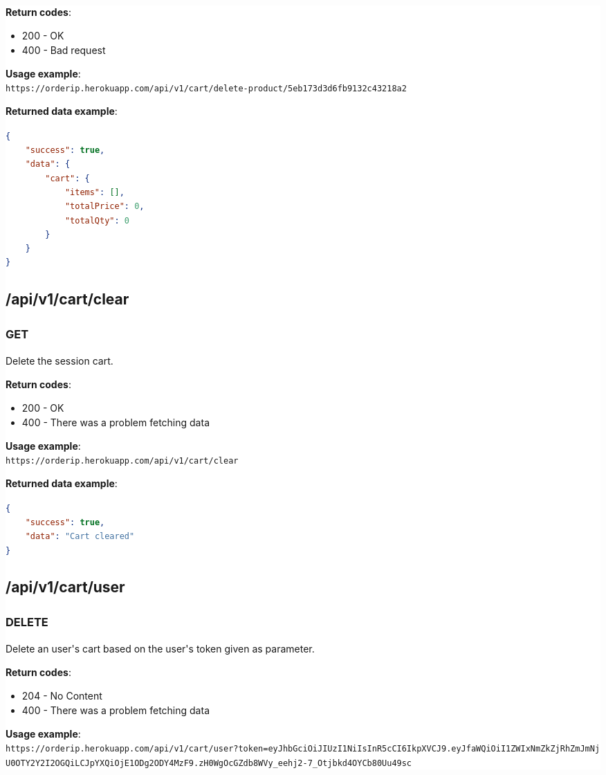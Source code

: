 **Return codes**:

-   200 - OK
-   400 - Bad request

**Usage example**:  
 `https://orderip.herokuapp.com/api/v1/cart/delete-product/5eb173d3d6fb9132c43218a2`

**Returned data example**:

```JSON
{
    "success": true,
    "data": {
        "cart": {
            "items": [],
            "totalPrice": 0,
            "totalQty": 0
        }
    }
}
```

## /api/v1/cart/clear

### GET

Delete the session cart.

**Return codes**:

-   200 - OK
-   400 - There was a problem fetching data

**Usage example**:  
 `https://orderip.herokuapp.com/api/v1/cart/clear`

**Returned data example**:

```JSON
{
    "success": true,
    "data": "Cart cleared"
}
```

## /api/v1/cart/user

### DELETE

Delete an user's cart based on the user's token given as parameter.

**Return codes**:

-   204 - No Content
-   400 - There was a problem fetching data

**Usage example**:  
 `https://orderip.herokuapp.com/api/v1/cart/user?token=eyJhbGciOiJIUzI1NiIsInR5cCI6IkpXVCJ9.eyJfaWQiOiI1ZWIxNmZkZjRhZmJmNjU0OTY2Y2I2OGQiLCJpYXQiOjE1ODg2ODY4MzF9.zH0WgOcGZdb8WVy_eehj2-7_Otjbkd4OYCb80Uu49sc`